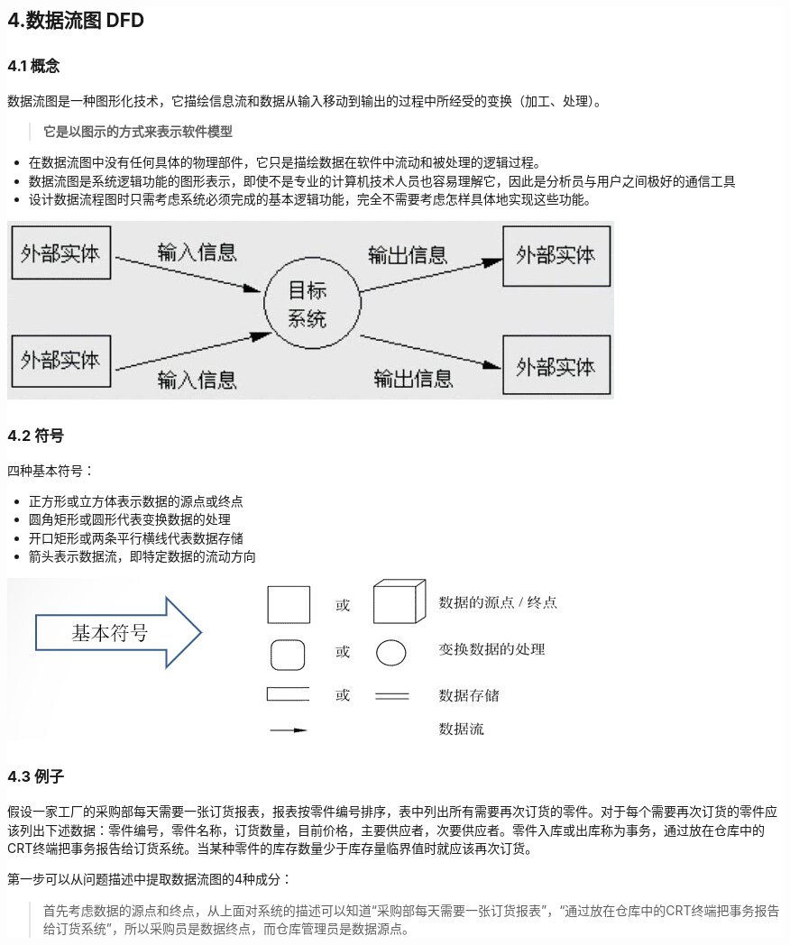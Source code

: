 ## 4.数据流图 DFD

### 4.1 概念

数据流图是一种图形化技术，它描绘信息流和数据从输入移动到输出的过程中所经受的变换（加工、处理）。

> **它是以图示的方式来表示软件模型**

- 在数据流图中没有任何具体的物理部件，它只是描绘数据在软件中流动和被处理的逻辑过程。
- 数据流图是系统逻辑功能的图形表示，即使不是专业的计算机技术人员也容易理解它，因此是分析员与用户之间极好的通信工具
- 设计数据流程图时只需考虑系统必须完成的基本逻辑功能，完全不需要考虑怎样具体地实现这些功能。

![image-20230125232428889](./images/44dd497329d1bce30fb5a00529238d99fe6288e0.png)

### 4.2 符号

四种基本符号：

- 正方形或立方体表示数据的源点或终点
- 圆角矩形或圆形代表变换数据的处理
- 开口矩形或两条平行横线代表数据存储
- 箭头表示数据流，即特定数据的流动方向

![image-20230125232503486](./images/3c8574d5213656d828748ac4e743dc1e3d227473.png)

### 4.3 例子

假设一家工厂的采购部每天需要一张订货报表，报表按零件编号排序，表中列出所有需要再次订货的零件。对于每个需要再次订货的零件应该列出下述数据：零件编号，零件名称，订货数量，目前价格，主要供应者，次要供应者。零件入库或出库称为事务，通过放在仓库中的CRT终端把事务报告给订货系统。当某种零件的库存数量少于库存量临界值时就应该再次订货。

第一步可以从问题描述中提取数据流图的4种成分： 

> 首先考虑数据的源点和终点，从上面对系统的描述可以知道“采购部每天需要一张订货报表”，“通过放在仓库中的CRT终端把事务报告给订货系统”，所以采购员是数据终点，而仓库管理员是数据源点。
